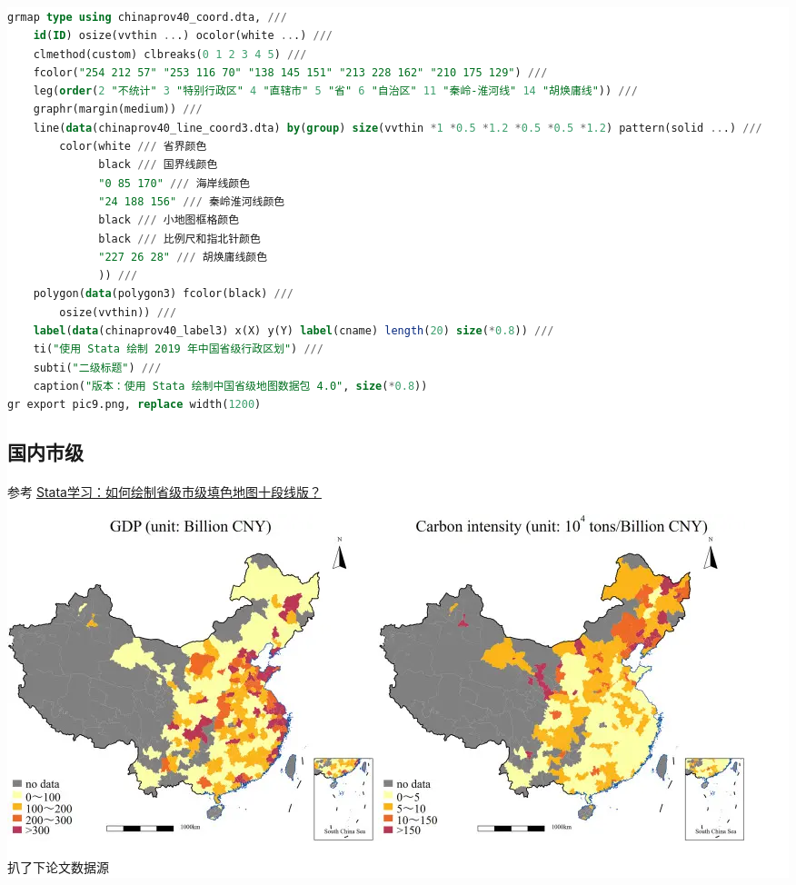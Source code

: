 ```sql
grmap type using chinaprov40_coord.dta, ///
	id(ID) osize(vvthin ...) ocolor(white ...) ///
	clmethod(custom) clbreaks(0 1 2 3 4 5) ///
	fcolor("254 212 57" "253 116 70" "138 145 151" "213 228 162" "210 175 129") ///
	leg(order(2 "不统计" 3 "特别行政区" 4 "直辖市" 5 "省" 6 "自治区" 11 "秦岭-淮河线" 14 "胡焕庸线")) ///
	graphr(margin(medium)) ///
	line(data(chinaprov40_line_coord3.dta) by(group) size(vvthin *1 *0.5 *1.2 *0.5 *0.5 *1.2) pattern(solid ...) ///
		color(white /// 省界颜色
			  black /// 国界线颜色
			  "0 85 170" /// 海岸线颜色
			  "24 188 156" /// 秦岭淮河线颜色
			  black /// 小地图框格颜色
			  black /// 比例尺和指北针颜色
			  "227 26 28" /// 胡焕庸线颜色
			  )) ///
	polygon(data(polygon3) fcolor(black) ///
		osize(vvthin)) ///
	label(data(chinaprov40_label3) x(X) y(Y) label(cname) length(20) size(*0.8)) ///
	ti("使用 Stata 绘制 2019 年中国省级行政区划") ///
	subti("二级标题") ///
	caption("版本：使用 Stata 绘制中国省级地图数据包 4.0", size(*0.8))
gr export pic9.png, replace width(1200)
```

## 国内市级

参考 [Stata学习：如何绘制省级市级填色地图十段线版？](https://zhuanlan.zhihu.com/p/591146315)

![Using machine learning to model technological heterogeneity in carbon  emission efficiency evaluation: The case of China’s cities ](/img/Stata绘制Gis着色图.zh-cn-20240523132320168.webp)

扒了下论文数据源

